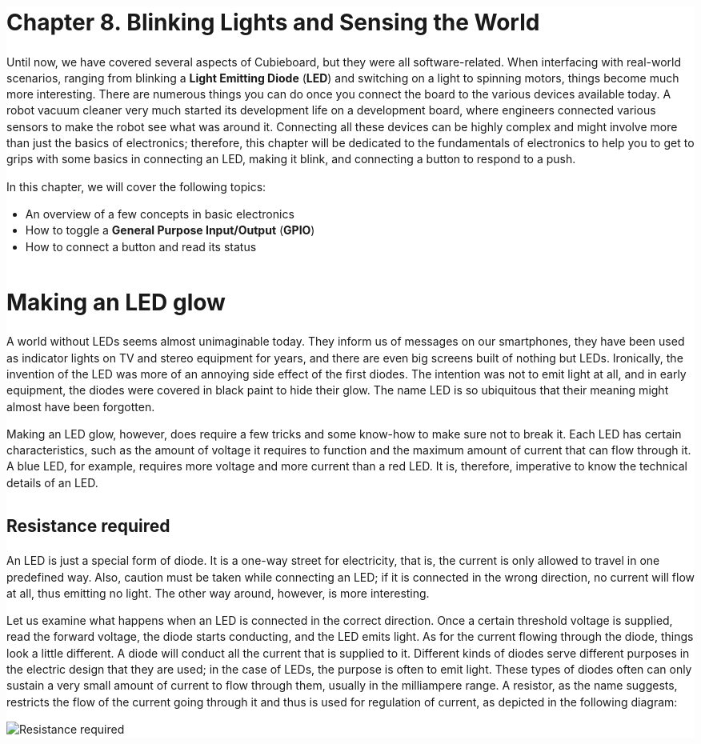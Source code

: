 # Chapter 8. Blinking Lights and Sensing the World

Until now, we have covered several aspects of Cubieboard, but they were all software-related. When interfacing with real-world scenarios, ranging from blinking a **Light Emitting Diode** (**LED**) and switching on a light to spinning motors, things become much more interesting. There are numerous things you can do once you connect the board to the various devices available today. A robot vacuum cleaner very much started its development life on a development board, where engineers connected various sensors to make the robot see what was around it. Connecting all these devices can be highly complex and might involve more than just the basics of electronics; therefore, this chapter will be dedicated to the fundamentals of electronics to help you to get to grips with some basics in connecting an LED, making it blink, and connecting a button to respond to a push.

In this chapter, we will cover the following topics:

*   An overview of a few concepts in basic electronics
*   How to toggle a **General Purpose Input/Output** (**GPIO**)
*   How to connect a button and read its status

# Making an LED glow

A world without LEDs seems almost unimaginable today. They inform us of messages on our smartphones, they have been used as indicator lights on TV and stereo equipment for years, and there are even big screens built of nothing but LEDs. Ironically, the invention of the LED was more of an annoying side effect of the first diodes. The intention was not to emit light at all, and in early equipment, the diodes were covered in black paint to hide their glow. The name LED is so ubiquitous that their meaning might almost have been forgotten.

Making an LED glow, however, does require a few tricks and some know-how to make sure not to break it. Each LED has certain characteristics, such as the amount of voltage it requires to function and the maximum amount of current that can flow through it. A blue LED, for example, requires more voltage and more current than a red LED. It is, therefore, imperative to know the technical details of an LED.

## Resistance required

An LED is just a special form of diode. It is a one-way street for electricity, that is, the current is only allowed to travel in one predefined way. Also, caution must be taken while connecting an LED; if it is connected in the wrong direction, no current will flow at all, thus emitting no light. The other way around, however, is more interesting.

Let us examine what happens when an LED is connected in the correct direction. Once a certain threshold voltage is supplied, read the forward voltage, the diode starts conducting, and the LED emits light. As for the current flowing through the diode, things look a little different. A diode will conduct all the current that is supplied to it. Different kinds of diodes serve different purposes in the electric design that they are used; in the case of LEDs, the purpose is often to emit light. These types of diodes often can only sustain a very small amount of current to flow through them, usually in the milliampere range. A resistor, as the name suggests, restricts the flow of the current going through it and thus is used for regulation of current, as depicted in the following diagram:

![Resistance required](img/1572OS_08_01.jpg)
